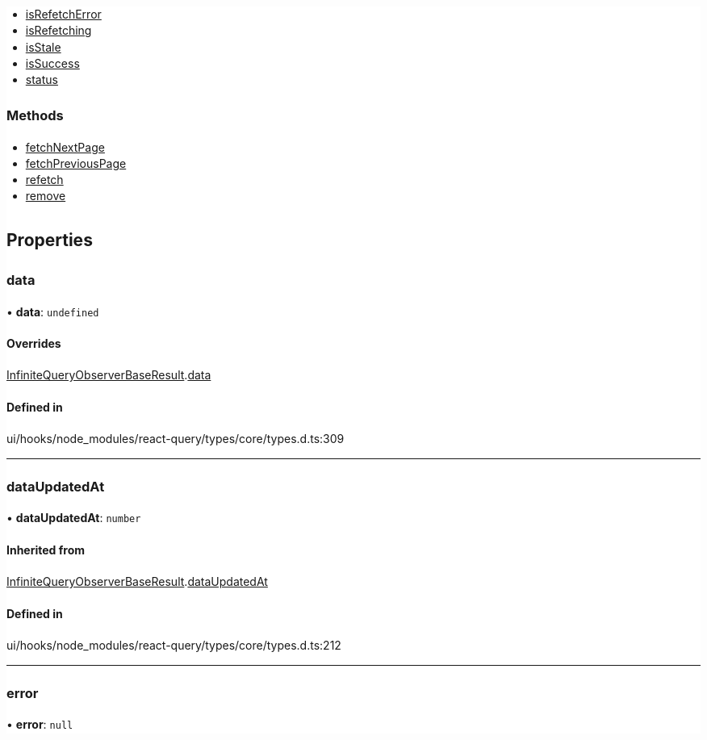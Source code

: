 - [isRefetchError](akashaproject_ui_awf_hooks._internal_.InfiniteQueryObserverLoadingResult.md#isrefetcherror)
- [isRefetching](akashaproject_ui_awf_hooks._internal_.InfiniteQueryObserverLoadingResult.md#isrefetching)
- [isStale](akashaproject_ui_awf_hooks._internal_.InfiniteQueryObserverLoadingResult.md#isstale)
- [isSuccess](akashaproject_ui_awf_hooks._internal_.InfiniteQueryObserverLoadingResult.md#issuccess)
- [status](akashaproject_ui_awf_hooks._internal_.InfiniteQueryObserverLoadingResult.md#status)

### Methods

- [fetchNextPage](akashaproject_ui_awf_hooks._internal_.InfiniteQueryObserverLoadingResult.md#fetchnextpage)
- [fetchPreviousPage](akashaproject_ui_awf_hooks._internal_.InfiniteQueryObserverLoadingResult.md#fetchpreviouspage)
- [refetch](akashaproject_ui_awf_hooks._internal_.InfiniteQueryObserverLoadingResult.md#refetch)
- [remove](akashaproject_ui_awf_hooks._internal_.InfiniteQueryObserverLoadingResult.md#remove)

## Properties

### data

• **data**: `undefined`

#### Overrides

[InfiniteQueryObserverBaseResult](akashaproject_ui_awf_hooks._internal_.InfiniteQueryObserverBaseResult.md).[data](akashaproject_ui_awf_hooks._internal_.InfiniteQueryObserverBaseResult.md#data)

#### Defined in

ui/hooks/node_modules/react-query/types/core/types.d.ts:309

___

### dataUpdatedAt

• **dataUpdatedAt**: `number`

#### Inherited from

[InfiniteQueryObserverBaseResult](akashaproject_ui_awf_hooks._internal_.InfiniteQueryObserverBaseResult.md).[dataUpdatedAt](akashaproject_ui_awf_hooks._internal_.InfiniteQueryObserverBaseResult.md#dataupdatedat)

#### Defined in

ui/hooks/node_modules/react-query/types/core/types.d.ts:212

___

### error

• **error**: ``null``
